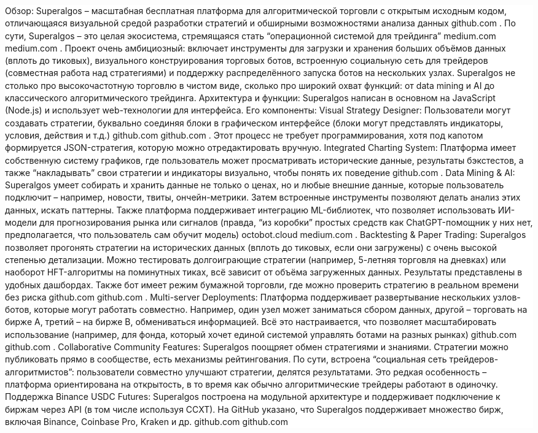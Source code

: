 Обзор: Superalgos – масштабная бесплатная платформа для алгоритмической торговли с открытым исходным кодом, отличающаяся визуальной средой разработки стратегий и обширными возможностями анализа данных
github.com
. По сути, Superalgos – это целая экосистема, стремящаяся стать “операционной системой для трейдинга”
medium.com
medium.com
. Проект очень амбициозный: включает инструменты для загрузки и хранения больших объёмов данных (вплоть до тиковых), визуального конструирования торговых ботов, встроенную социальную сеть для трейдеров (совместная работа над стратегиями) и поддержку распределённого запуска ботов на нескольких узлах. Superalgos не столько про высокочастотную торговлю в чистом виде, сколько про широкий охват функций: от data mining и AI до классического алгоритмического трейдинга. Архитектура и функции: Superalgos написан в основном на JavaScript (Node.js) и использует web-технологии для интерфейса. Его компоненты:
Visual Strategy Designer: Пользователи могут создавать стратегии, буквально соединяя блоки в графическом интерфейсе (блоки могут представлять индикаторы, условия, действия и т.д.)
github.com
github.com
. Этот процесс не требует программирования, хотя под капотом формируется JSON-стратегия, которую можно отредактировать вручную.
Integrated Charting System: Платформа имеет собственную систему графиков, где пользователь может просматривать исторические данные, результаты бэкстестов, а также “накладывать” свои стратегии и индикаторы визуально, чтобы понять их поведение
github.com
.
Data Mining & AI: Superalgos умеет собирать и хранить данные не только о ценах, но и любые внешние данные, которые пользователь подключит – например, новости, твиты, ончейн-метрики. Затем встроенные инструменты позволяют делать анализ этих данных, искать паттерны. Также платформа поддерживает интеграцию ML-библиотек, что позволяет использовать ИИ-модели для прогнозирования рынка или сигналов (правда, “из коробки” простых средств как ChatGPT-помощник у них нет, предполагается, что пользователь сам обучит модель)
octobot.cloud
medium.com
.
Backtesting & Paper Trading: Superalgos позволяет прогонять стратегии на исторических данных (вплоть до тиковых, если они загружены) с очень высокой степенью детализации. Можно тестировать долгоиграющие стратегии (например, 5-летняя торговля на дневках) или наоборот HFT-алгоритмы на поминутных тиках, всё зависит от объёма загруженных данных. Результаты представлены в удобных дашбордах. Также бот имеет режим бумажной торговли, где можно проверить стратегию в реальном времени без риска
github.com
github.com
.
Multi-server Deployments: Платформа поддерживает развертывание нескольких узлов-ботов, которые могут работать совместно. Например, один узел может заниматься сбором данных, другой – торговать на бирже A, третий – на бирже B, обмениваться информацией. Всё это настраивается, что позволяет масштабировать использование (например, для фонда, который хочет единой системой управлять ботами на разных рынках)
github.com
github.com
.
Collaborative Community Features: Superalgos поощряет обмен стратегиями и знаниями. Стратегии можно публиковать прямо в сообществе, есть механизмы рейтингования. По сути, встроена “социальная сеть трейдеров-алгоритмистов”: пользователи совместно улучшают стратегии, делятся результатами. Это редкая особенность – платформа ориентирована на открытость, в то время как обычно алгоритмические трейдеры работают в одиночку.
Поддержка Binance USDC Futures: Superalgos построена на модульной архитектуре и поддерживает подключение к биржам через API (в том числе используя CCXT). На GitHub указано, что Superalgos поддерживает множество бирж, включая Binance, Coinbase Pro, Kraken и др.
github.com
github.com